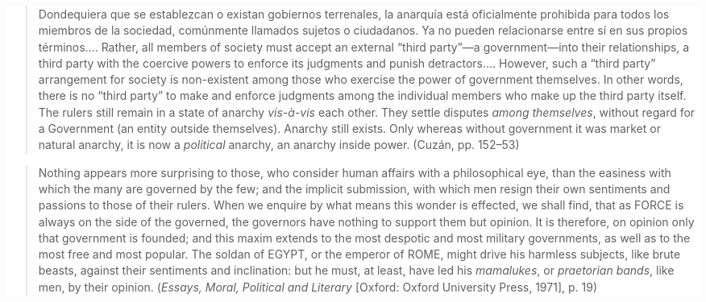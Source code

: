 [^21]: Se podría pensar que el gobierno podría lograr tal hazaña simplemente mejorando su armamento: amenazando con bombas atómicas en lugar de armas y rifles, por así decirlo. Sin embargo, ya que de manera realista uno debe asumir que el conocimiento tecnológico de tales armas mejoradas apenas puede mantenerse en secreto, especialmente si se aplica de hecho, luego con los instrumentos mejorados del estado para inculcar temor a las víctimas en medio de la resistencia a mejorar también. Hence, such advances must be ruled out as an explanation of what must be explained.

[^22]: Sea testigo de los demasiados estados que van tan lejos como para derribar a todos sin piedad, que no han cometido otro pecado que el de tratar de abandonar un territorio y trasladarse a otra parte!

[^23]: On the intimate relationship between state and war see the important study by Ekkehart Krippendorff, *Staat und Krieg* (Frankfurt/M.: Suhrkamp, 1985); also Charles Tilly, “War Making and State Making as Organized Crime” in Peter Evans et al., eds., *Bringing the State Back In* (Cambridge: Cambridge University Press, 1985).

[^24]: This insight (which refutes all talk about the impossibility of anarchism in showing that intra-governmental relations are, in fact, a case of—political—anarchy) has been explained in a highly important article by Alfred G. Cuzán, “Do We Ever Really Get Out of Anarchy,” *Journal of Libertarian Studies* 3, no. 2 (1979).

> Dondequiera que se establezcan o existan gobiernos terrenales, la anarquía está oficialmente prohibida para todos los miembros de la sociedad, comúnmente llamados sujetos o ciudadanos. Ya no pueden relacionarse entre sí en sus propios términos…. Rather, all members of society must accept an external “third party”—a government—into their relationships, a third party with the coercive powers to enforce its judgments and punish detractors…. However, such a “third party” arrangement for society is non-existent among those who exercise the power of government themselves. In other words, there is no “third party” to make and enforce judgments among the individual members who make up the third party itself. The rulers still remain in a state of anarchy *vis-à-vis* each other. They settle disputes *among themselves*, without regard for a Government (an entity outside themselves). Anarchy still exists. Only whereas without government it was market or natural anarchy, it is now a *political* anarchy, an anarchy inside power. (Cuzán, pp. 152–53)

[^25]: One of the classic expositors of this idea is David Hume. In his essay, “Of The First Principles of Government,” he writes:

> Nothing appears more surprising to those, who consider human affairs with a philosophical eye, than the easiness with which the many are governed by the few; and the implicit submission, with which men resign their own sentiments and passions to those of their rulers. When we enquire by what means this wonder is effected, we shall find, that as FORCE is always on the side of the governed, the governors have nothing to support them but opinion. It is therefore, on opinion only that government is founded; and this maxim extends to the most despotic and most military governments, as well as to the most free and most popular. The soldan of EGYPT, or the emperor of ROME, might drive his harmless subjects, like brute beasts, against their sentiments and inclination: but he must, at least, have led his *mamalukes*, or *praetorian bands*, like men, by their opinion. (*Essays, Moral, Political and Literary* [Oxford: Oxford University Press, 1971], p. 19)

[^26]: See on the following in particular also Murray N. Rothbard, “Left and Right: The Prospects for Liberty” in idem, *Egalitarianism as a Revolt Against Nature and Other Essays*.

[^16]: Para hacer esta distinción entre economía e historia o sociología no significa, por supuesto, que la economía no tiene importancia para estas últimas disciplinas. De hecho, la economía es indispensable para todas las demás ciencias sociales. Si bien no ocurre lo contrario, la economía puede desarrollarse y avanzarse sin conocimiento histórico o sociológico. La única consecuencia de hacerlo es que tal economía probablemente no sea muy interesante, ya que se escribiría sin tener en cuenta ejemplos reales o instancias de aplicación (como si se tratara de escribir sobre la economía de los impuestos, aunque nunca hubo un ejemplo actual de ello en toda la historia), para ello formularía lo que posiblemente no podría suceder en el mundo social, o lo que debería suceder siempre que se cumplan ciertas condiciones. Así, cualquier explicación histórica o sociológica está lógicamente restringida por las leyes expuestas por la teoría económica, y cualquier reporte de un historiador o sociólogo en violación de estas leyes debe ser tratada como confusa en última instancia. On the relationship between economic theory and history see also Ludwig von Mises, *Theory and History* (Auburn, Ala.: Ludwig von Mises Institute, 1985); Hans-Hermann Hoppe, *Praxeology and Economic Science* (Auburn, Ala.: Ludwig von Mises Institute, 1988).
[^17]: See on this also Franz Oppenheimer, *The State* (New York: Vanguard Press, 1914) esp. pp. 24–27; Rothbard, *Power and Market*, chap. 2; Hoppe, *A Theory of Socialism and Capitalism*, chap. 2.
[^18]: En la teoría del estado tal como se desarrolla en el siguiente apartado—además de los trabajos citados en la nota 17, en particular Herbert Spencer, * Social Statics * (Nueva York: Fundación Schalkenbach, 1970); Auberon Herbert, * El derecho y el error de la compulsión por parte del Estado * (Indianápolis: Liberty Fund, 1978); Albert J. Nock, * Nuestro enemigo, el estado * (Tampa, Fla.: Hallberg Publishing, 1983); Murray N. Rothbard, * Por una Nueva Libertad * (Nueva York: Macmillan, 1978); idem, * The Ethics of Liberty * (Atlantic Highlands, N.J.: Humanities Press, 1982); Hans-Hermann Hoppe, * Eigentum, Anarchie und Staat * (Opladen: Westdeutscher Verlag, 1987); Anthony de Jasay, * El Estado * (Oxford: Blackwell, 1985).
[^19]: Esta idea central de la escuela de elección pública ha sido expresada por sus principales representantes de la siguiente manera:
[^20]: See on this also Murray N. Rothbard, “The Anatomy of the State” in idem, *Egalitarianism as a Revolt Against Nature and Other Essays* (Washington, D.C.: Libertarian Review Press, 1974), esp. pp. 37–42.